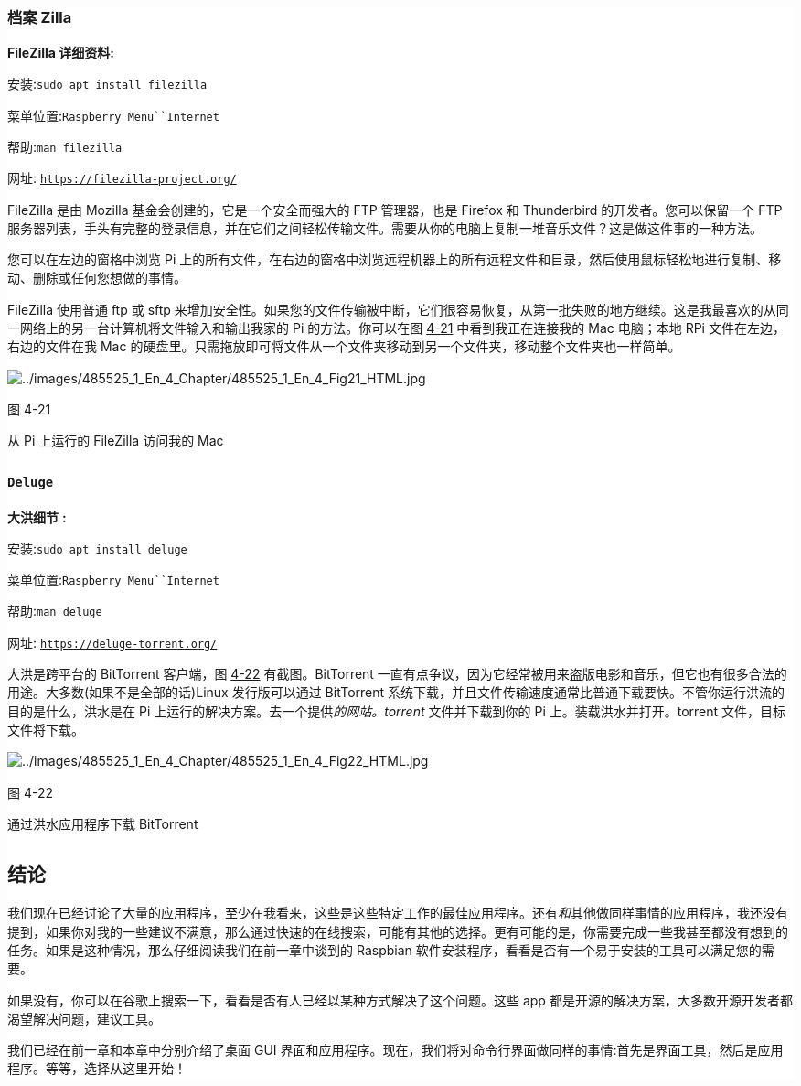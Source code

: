 ### 档案 Zilla

**FileZilla 详细资料:**

安装:`sudo apt install filezilla`

菜单位置:`Raspberry Menu``Internet`

帮助:`man filezilla`

网址: [`https://filezilla-project.org/`](https://filezilla-project.org/)

FileZilla 是由 Mozilla 基金会创建的，它是一个安全而强大的 FTP 管理器，也是 Firefox 和 Thunderbird 的开发者。您可以保留一个 FTP 服务器列表，手头有完整的登录信息，并在它们之间轻松传输文件。需要从你的电脑上复制一堆音乐文件？这是做这件事的一种方法。

您可以在左边的窗格中浏览 Pi 上的所有文件，在右边的窗格中浏览远程机器上的所有远程文件和目录，然后使用鼠标轻松地进行复制、移动、删除或任何您想做的事情。

FileZilla 使用普通 ftp 或 sftp 来增加安全性。如果您的文件传输被中断，它们很容易恢复，从第一批失败的地方继续。这是我最喜欢的从同一网络上的另一台计算机将文件输入和输出我家的 Pi 的方法。你可以在图 [4-21](#Fig21) 中看到我正在连接我的 Mac 电脑；本地 RPi 文件在左边，右边的文件在我 Mac 的硬盘里。只需拖放即可将文件从一个文件夹移动到另一个文件夹，移动整个文件夹也一样简单。

![../images/485525_1_En_4_Chapter/485525_1_En_4_Fig21_HTML.jpg](../images/485525_1_En_4_Chapter/485525_1_En_4_Fig21_HTML.jpg)

图 4-21

从 Pi 上运行的 FileZilla 访问我的 Mac

### `Deluge`

**大洪细节** **:**

安装:`sudo apt install deluge`

菜单位置:`Raspberry Menu``Internet`

帮助:`man deluge`

网址: [`https://deluge-torrent.org/`](https://deluge-torrent.org/)

大洪是跨平台的 BitTorrent 客户端，图 [4-22](#Fig22) 有截图。BitTorrent 一直有点争议，因为它经常被用来盗版电影和音乐，但它也有很多合法的用途。大多数(如果不是全部的话)Linux 发行版可以通过 BitTorrent 系统下载，并且文件传输速度通常比普通下载要快。不管你运行洪流的目的是什么，洪水是在 Pi 上运行的解决方案。去一个提供*的网站。torrent* 文件并下载到你的 Pi 上。装载洪水并打开。torrent 文件，目标文件将下载。

![../images/485525_1_En_4_Chapter/485525_1_En_4_Fig22_HTML.jpg](../images/485525_1_En_4_Chapter/485525_1_En_4_Fig22_HTML.jpg)

图 4-22

通过洪水应用程序下载 BitTorrent

## 结论

我们现在已经讨论了大量的应用程序，至少在我看来，这些是这些特定工作的最佳应用程序。还有*和*其他做同样事情的应用程序，我还没有提到，如果你对我的一些建议不满意，那么通过快速的在线搜索，可能有其他的选择。更有可能的是，你需要完成一些我甚至都没有想到的任务。如果是这种情况，那么仔细阅读我们在前一章中谈到的 Raspbian 软件安装程序，看看是否有一个易于安装的工具可以满足您的需要。

如果没有，你可以在谷歌上搜索一下，看看是否有人已经以某种方式解决了这个问题。这些 app 都是开源的解决方案，大多数开源开发者都渴望解决问题，建议工具。

我们已经在前一章和本章中分别介绍了桌面 GUI 界面和应用程序。现在，我们将对命令行界面做同样的事情:首先是界面工具，然后是应用程序。等等，选择从这里开始！